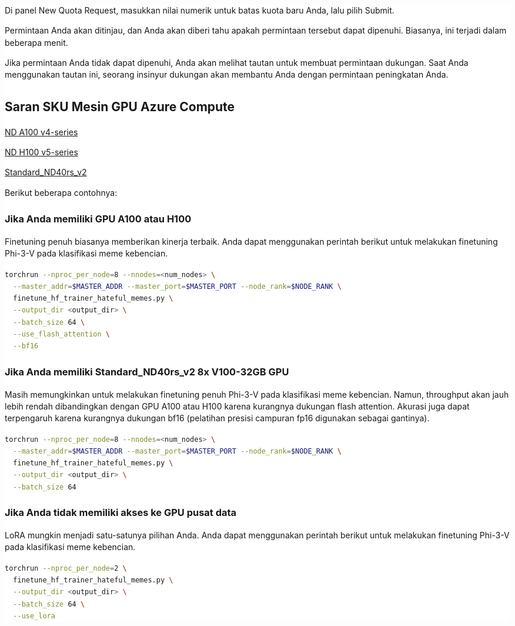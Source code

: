 Di panel New Quota Request, masukkan nilai numerik untuk batas kuota baru Anda, lalu pilih Submit.

Permintaan Anda akan ditinjau, dan Anda akan diberi tahu apakah permintaan tersebut dapat dipenuhi. Biasanya, ini terjadi dalam beberapa menit.

Jika permintaan Anda tidak dapat dipenuhi, Anda akan melihat tautan untuk membuat permintaan dukungan. Saat Anda menggunakan tautan ini, seorang insinyur dukungan akan membantu Anda dengan permintaan peningkatan Anda.

## Saran SKU Mesin GPU Azure Compute

[ND A100 v4-series](https://learn.microsoft.com/azure/virtual-machines/nda100-v4-series)

[ND H100 v5-series](https://learn.microsoft.com/azure/virtual-machines/nd-h100-v5-series)

[Standard_ND40rs_v2](https://learn.microsoft.com/azure/virtual-machines/ndv2-series)

Berikut beberapa contohnya:

### Jika Anda memiliki GPU A100 atau H100

Finetuning penuh biasanya memberikan kinerja terbaik. Anda dapat menggunakan perintah berikut untuk melakukan finetuning Phi-3-V pada klasifikasi meme kebencian.

```bash
torchrun --nproc_per_node=8 --nnodes=<num_nodes> \
  --master_addr=$MASTER_ADDR --master_port=$MASTER_PORT --node_rank=$NODE_RANK \
  finetune_hf_trainer_hateful_memes.py \
  --output_dir <output_dir> \
  --batch_size 64 \
  --use_flash_attention \
  --bf16
```

### Jika Anda memiliki Standard_ND40rs_v2 8x V100-32GB GPU

Masih memungkinkan untuk melakukan finetuning penuh Phi-3-V pada klasifikasi meme kebencian. Namun, throughput akan jauh lebih rendah dibandingkan dengan GPU A100 atau H100 karena kurangnya dukungan flash attention. Akurasi juga dapat terpengaruh karena kurangnya dukungan bf16 (pelatihan presisi campuran fp16 digunakan sebagai gantinya).

```bash
torchrun --nproc_per_node=8 --nnodes=<num_nodes> \
  --master_addr=$MASTER_ADDR --master_port=$MASTER_PORT --node_rank=$NODE_RANK \
  finetune_hf_trainer_hateful_memes.py \
  --output_dir <output_dir> \
  --batch_size 64
```

### Jika Anda tidak memiliki akses ke GPU pusat data

LoRA mungkin menjadi satu-satunya pilihan Anda. Anda dapat menggunakan perintah berikut untuk melakukan finetuning Phi-3-V pada klasifikasi meme kebencian.

```bash
torchrun --nproc_per_node=2 \
  finetune_hf_trainer_hateful_memes.py \
  --output_dir <output_dir> \
  --batch_size 64 \
  --use_lora
```
